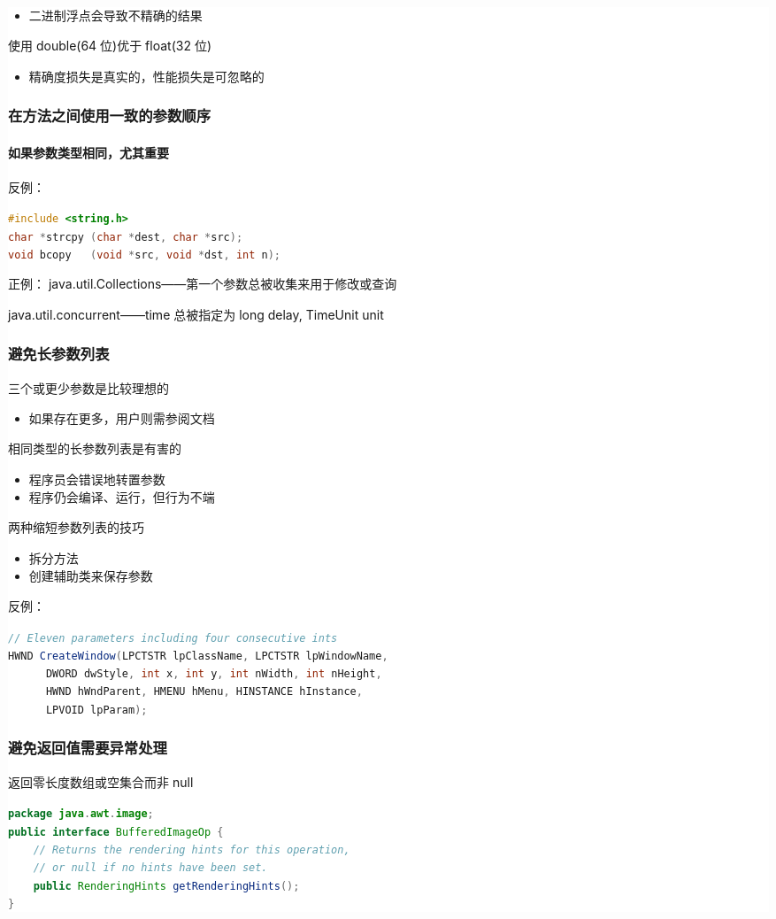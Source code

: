 - 二进制浮点会导致不精确的结果

使用 double(64 位)优于 float(32 位)

- 精确度损失是真实的，性能损失是可忽略的

### 在方法之间使用一致的参数顺序

#### 如果参数类型相同，尤其重要

反例：

```c
#include <string.h>
char *strcpy (char *dest, char *src);
void bcopy   (void *src, void *dst, int n);
```

正例：
java.util.Collections——第一个参数总被收集来用于修改或查询

java.util.concurrent——time 总被指定为 long delay, TimeUnit unit

### 避免长参数列表

三个或更少参数是比较理想的

- 如果存在更多，用户则需参阅文档

相同类型的长参数列表是有害的

- 程序员会错误地转置参数
- 程序仍会编译、运行，但行为不端

两种缩短参数列表的技巧

- 拆分方法
- 创建辅助类来保存参数

反例：

```C#
// Eleven parameters including four consecutive ints
HWND CreateWindow(LPCTSTR lpClassName, LPCTSTR lpWindowName,
      DWORD dwStyle, int x, int y, int nWidth, int nHeight,
      HWND hWndParent, HMENU hMenu, HINSTANCE hInstance,
      LPVOID lpParam);
```

### 避免返回值需要异常处理

返回零长度数组或空集合而非 null

```java
package java.awt.image;
public interface BufferedImageOp {
    // Returns the rendering hints for this operation,
    // or null if no hints have been set.
    public RenderingHints getRenderingHints();
}
```
